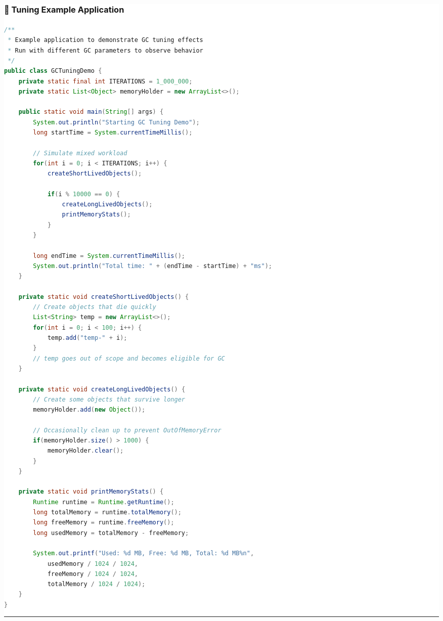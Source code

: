 ### 📝 Tuning Example Application

```java path=null start=null
/**
 * Example application to demonstrate GC tuning effects
 * Run with different GC parameters to observe behavior
 */
public class GCTuningDemo {
    private static final int ITERATIONS = 1_000_000;
    private static List<Object> memoryHolder = new ArrayList<>();

    public static void main(String[] args) {
        System.out.println("Starting GC Tuning Demo");
        long startTime = System.currentTimeMillis();

        // Simulate mixed workload
        for(int i = 0; i < ITERATIONS; i++) {
            createShortLivedObjects();

            if(i % 10000 == 0) {
                createLongLivedObjects();
                printMemoryStats();
            }
        }

        long endTime = System.currentTimeMillis();
        System.out.println("Total time: " + (endTime - startTime) + "ms");
    }

    private static void createShortLivedObjects() {
        // Create objects that die quickly
        List<String> temp = new ArrayList<>();
        for(int i = 0; i < 100; i++) {
            temp.add("temp-" + i);
        }
        // temp goes out of scope and becomes eligible for GC
    }

    private static void createLongLivedObjects() {
        // Create some objects that survive longer
        memoryHolder.add(new Object());

        // Occasionally clean up to prevent OutOfMemoryError
        if(memoryHolder.size() > 1000) {
            memoryHolder.clear();
        }
    }

    private static void printMemoryStats() {
        Runtime runtime = Runtime.getRuntime();
        long totalMemory = runtime.totalMemory();
        long freeMemory = runtime.freeMemory();
        long usedMemory = totalMemory - freeMemory;

        System.out.printf("Used: %d MB, Free: %d MB, Total: %d MB%n",
            usedMemory / 1024 / 1024,
            freeMemory / 1024 / 1024,
            totalMemory / 1024 / 1024);
    }
}
```

---